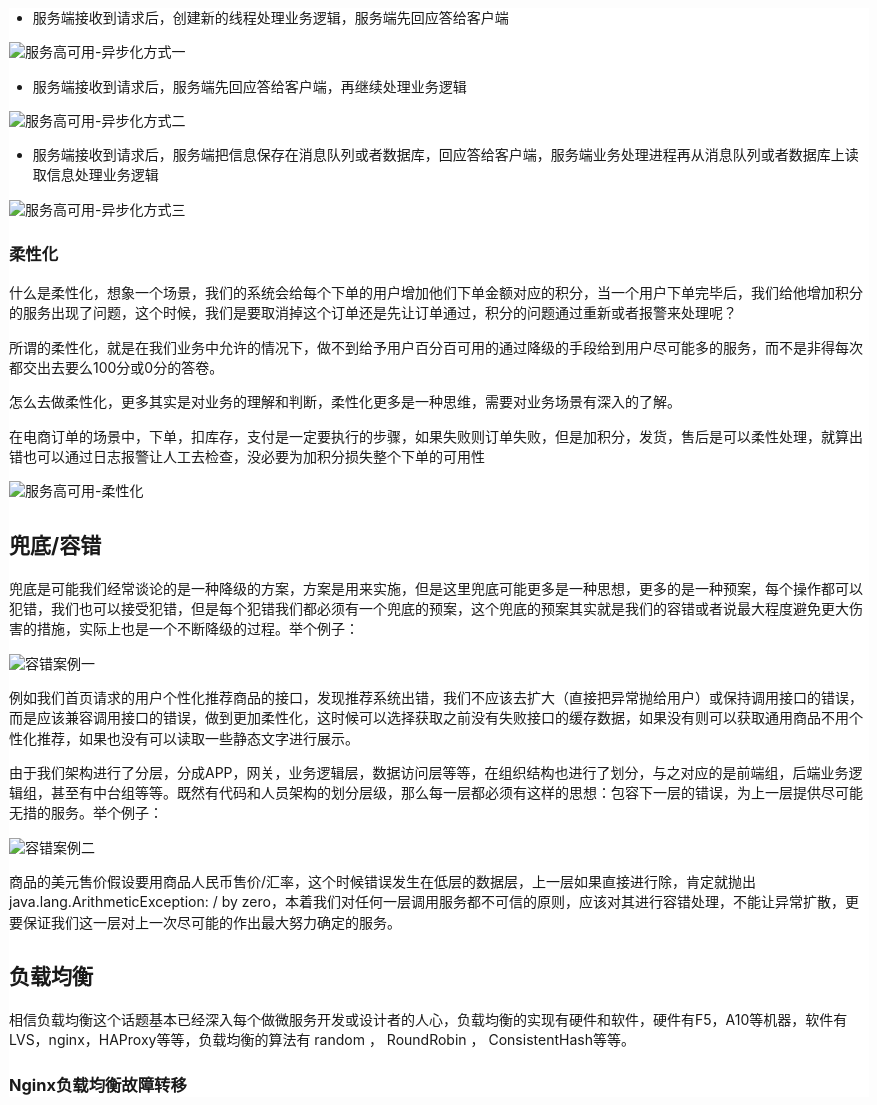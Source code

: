 - 服务端接收到请求后，创建新的线程处理业务逻辑，服务端先回应答给客户端

![服务高可用-异步化方式一](images/Solution/服务高可用-异步化方式一.jpg)

- 服务端接收到请求后，服务端先回应答给客户端，再继续处理业务逻辑

![服务高可用-异步化方式二](images/Solution/服务高可用-异步化方式二.jpg)

- 服务端接收到请求后，服务端把信息保存在消息队列或者数据库，回应答给客户端，服务端业务处理进程再从消息队列或者数据库上读取信息处理业务逻辑

![服务高可用-异步化方式三](images/Solution/服务高可用-异步化方式三.jpg)



### 柔性化

什么是柔性化，想象一个场景，我们的系统会给每个下单的用户增加他们下单金额对应的积分，当一个用户下单完毕后，我们给他增加积分的服务出现了问题，这个时候，我们是要取消掉这个订单还是先让订单通过，积分的问题通过重新或者报警来处理呢？

所谓的柔性化，就是在我们业务中允许的情况下，做不到给予用户百分百可用的通过降级的手段给到用户尽可能多的服务，而不是非得每次都交出去要么100分或0分的答卷。

怎么去做柔性化，更多其实是对业务的理解和判断，柔性化更多是一种思维，需要对业务场景有深入的了解。

在电商订单的场景中，下单，扣库存，支付是一定要执行的步骤，如果失败则订单失败，但是加积分，发货，售后是可以柔性处理，就算出错也可以通过日志报警让人工去检查，没必要为加积分损失整个下单的可用性

![服务高可用-柔性化](images/Solution/服务高可用-柔性化.jpg)



## 兜底/容错

兜底是可能我们经常谈论的是一种降级的方案，方案是用来实施，但是这里兜底可能更多是一种思想，更多的是一种预案，每个操作都可以犯错，我们也可以接受犯错，但是每个犯错我们都必须有一个兜底的预案，这个兜底的预案其实就是我们的容错或者说最大程度避免更大伤害的措施，实际上也是一个不断降级的过程。举个例子：

![容错案例一](images/Solution/容错案例一.jpg)

例如我们首页请求的用户个性化推荐商品的接口，发现推荐系统出错，我们不应该去扩大（直接把异常抛给用户）或保持调用接口的错误，而是应该兼容调用接口的错误，做到更加柔性化，这时候可以选择获取之前没有失败接口的缓存数据，如果没有则可以获取通用商品不用个性化推荐，如果也没有可以读取一些静态文字进行展示。

由于我们架构进行了分层，分成APP，网关，业务逻辑层，数据访问层等等，在组织结构也进行了划分，与之对应的是前端组，后端业务逻辑组，甚至有中台组等等。既然有代码和人员架构的划分层级，那么每一层都必须有这样的思想：包容下一层的错误，为上一层提供尽可能无措的服务。举个例子：

![容错案例二](images/Solution/容错案例二.jpg)

商品的美元售价假设要用商品人民币售价/汇率，这个时候错误发生在低层的数据层，上一层如果直接进行除，肯定就抛出 java.lang.ArithmeticException: / by zero，本着我们对任何一层调用服务都不可信的原则，应该对其进行容错处理，不能让异常扩散，更要保证我们这一层对上一次尽可能的作出最大努力确定的服务。



## 负载均衡

相信负载均衡这个话题基本已经深入每个做微服务开发或设计者的人心，负载均衡的实现有硬件和软件，硬件有F5，A10等机器，软件有LVS，nginx，HAProxy等等，负载均衡的算法有 random ， RoundRobin ， ConsistentHash等等。

### Nginx负载均衡故障转移
